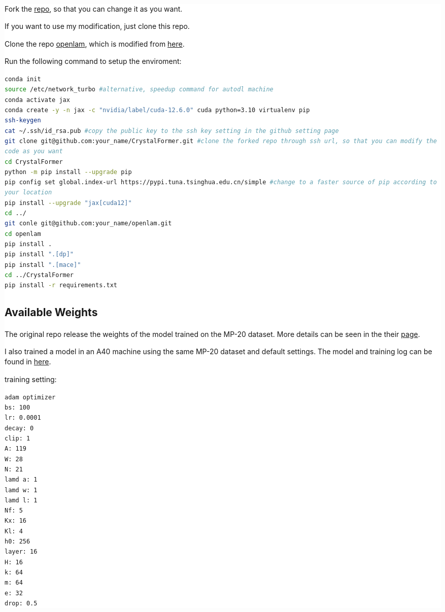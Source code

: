 Fork the [repo](https://github.com/deepmodeling/CrystalFormer), so that you can change it as you want.

If you want to use my modification, just clone this repo.

Clone the repo [openlam](https://github.com/Graph4HEP/openlam), which is modified from [here](https://github.com/deepmodeling/openlam).

Run the following command to setup the enviroment:

```bash
conda init
source /etc/network_turbo #alternative, speedup command for autodl machine
conda activate jax
conda create -y -n jax -c "nvidia/label/cuda-12.6.0" cuda python=3.10 virtualenv pip
ssh-keygen
cat ~/.ssh/id_rsa.pub #copy the public key to the ssh key setting in the github setting page
git clone git@github.com:your_name/CrystalFormer.git #clone the forked repo through ssh url, so that you can modify the code as you want
cd CrystalFormer
python -m pip install --upgrade pip
pip config set global.index-url https://pypi.tuna.tsinghua.edu.cn/simple #change to a faster source of pip according to your location
pip install --upgrade "jax[cuda12]"
cd ../
git conle git@github.com:your_name/openlam.git
cd openlam
pip install .
pip install ".[dp]"
pip install ".[mace]"
cd ../CrystalFormer
pip install -r requirements.txt
```

## Available Weights

The original repo release the weights of the model trained on the MP-20 dataset. More details can be seen in the their [page](https://github.com/deepmodeling/CrystalFormer/blob/main/model/README.md).

I also trained a model in an A40 machine using the same MP-20 dataset and default settings. The model and training log can be found in [here](https://drive.google.com/drive/folders/1Ip2kqEDtRp5pSwtXJn5Lk0ZoHjDzFOA_?usp=sharing).

training setting:
```bash
adam optimizer
bs: 100
lr: 0.0001
decay: 0
clip: 1
A: 119
W: 28
N: 21 
lamd a: 1
lamd w: 1
lamd l: 1
Nf: 5
Kx: 16
Kl: 4
h0: 256
layer: 16
H: 16
k: 64
m: 64
e: 32
drop: 0.5
```